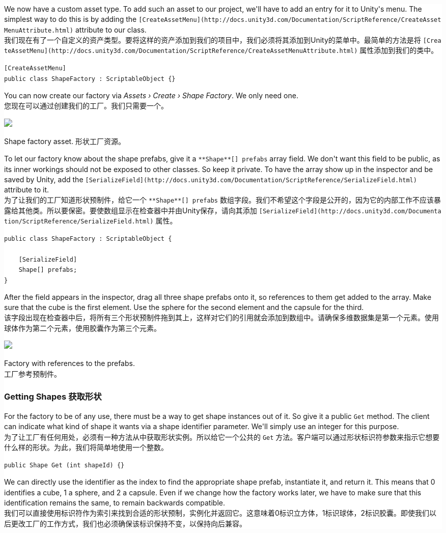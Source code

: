 We now have a custom asset type. To add such an asset to our project, we'll have to add an entry for it to Unity's menu. The simplest way to do this is by adding the `[CreateAssetMenu](http://docs.unity3d.com/Documentation/ScriptReference/CreateAssetMenuAttribute.html)` attribute to our class.  
我们现在有了一个自定义的资产类型。要将这样的资产添加到我们的项目中，我们必须将其添加到Unity的菜单中。最简单的方法是将 `[CreateAssetMenu](http://docs.unity3d.com/Documentation/ScriptReference/CreateAssetMenuAttribute.html)` 属性添加到我们的类中。

```
[CreateAssetMenu]
public class ShapeFactory : ScriptableObject {}
```

You can now create our factory via _Assets › Create › Shape Factory_. We only need one.  
您现在可以通过创建我们的工厂。我们只需要一个。

![](<images/1686836759741.png>)

Shape factory asset. 形状工厂资源。

To let our factory know about the shape prefabs, give it a `**Shape**[] prefabs` array field. We don't want this field to be public, as its inner workings should not be exposed to other classes. So keep it private. To have the array show up in the inspector and be saved by Unity, add the `[SerializeField](http://docs.unity3d.com/Documentation/ScriptReference/SerializeField.html)` attribute to it.  
为了让我们的工厂知道形状预制件，给它一个 `**Shape**[] prefabs` 数组字段。我们不希望这个字段是公开的，因为它的内部工作不应该暴露给其他类。所以要保密。要使数组显示在检查器中并由Unity保存，请向其添加 `[SerializeField](http://docs.unity3d.com/Documentation/ScriptReference/SerializeField.html)` 属性。

```
public class ShapeFactory : ScriptableObject {
	
	[SerializeField]
	Shape[] prefabs;
}
```

After the field appears in the inspector, drag all three shape prefabs onto it, so references to them get added to the array. Make sure that the cube is the first element. Use the sphere for the second element and the capsule for the third.  
该字段出现在检查器中后，将所有三个形状预制件拖到其上，这样对它们的引用就会添加到数组中。请确保多维数据集是第一个元素。使用球体作为第二个元素，使用胶囊作为第三个元素。

![](<images/1686836760303.png>)

Factory with references to the prefabs.  
工厂参考预制件。

### Getting Shapes 获取形状

For the factory to be of any use, there must be a way to get shape instances out of it. So give it a public `Get` method. The client can indicate what kind of shape it wants via a shape identifier parameter. We'll simply use an integer for this purpose.  
为了让工厂有任何用处，必须有一种方法从中获取形状实例。所以给它一个公共的 `Get` 方法。客户端可以通过形状标识符参数来指示它想要什么样的形状。为此，我们将简单地使用一个整数。

```
public Shape Get (int shapeId) {}
```

We can directly use the identifier as the index to find the appropriate shape prefab, instantiate it, and return it. This means that 0 identifies a cube, 1 a sphere, and 2 a capsule. Even if we change how the factory works later, we have to make sure that this identification remains the same, to remain backwards compatible.  
我们可以直接使用标识符作为索引来找到合适的形状预制，实例化并返回它。这意味着0标识立方体，1标识球体，2标识胶囊。即使我们以后更改工厂的工作方式，我们也必须确保该标识保持不变，以保持向后兼容。
